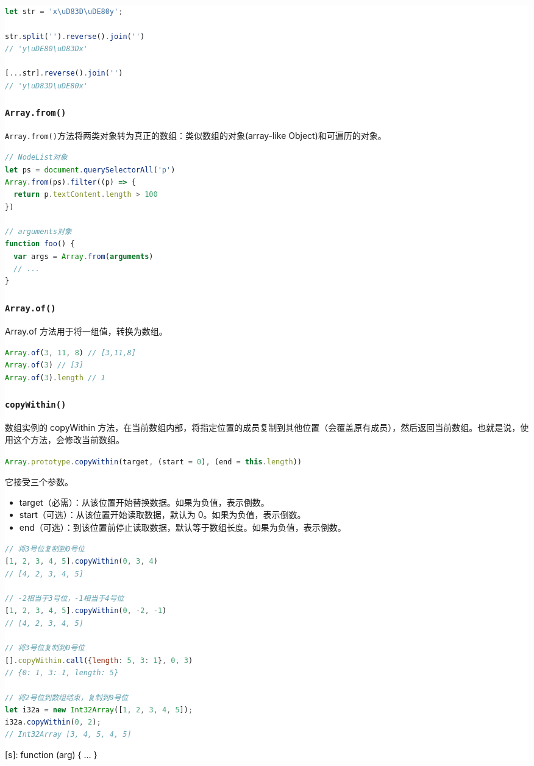 ```js
let str = 'x\uD83D\uDE80y';

str.split('').reverse().join('')
// 'y\uDE80\uD83Dx'

[...str].reverse().join('')
// 'y\uD83D\uDE80x'
```

### `Array.from()`

`Array.from()`方法将两类对象转为真正的数组：类似数组的对象(array-like Object)和可遍历的对象。

```js
// NodeList对象
let ps = document.querySelectorAll('p')
Array.from(ps).filter((p) => {
  return p.textContent.length > 100
})

// arguments对象
function foo() {
  var args = Array.from(arguments)
  // ...
}
```

### `Array.of()`

Array.of 方法用于将一组值，转换为数组。

```js
Array.of(3, 11, 8) // [3,11,8]
Array.of(3) // [3]
Array.of(3).length // 1
```

### `copyWithin()`

数组实例的 copyWithin 方法，在当前数组内部，将指定位置的成员复制到其他位置（会覆盖原有成员），然后返回当前数组。也就是说，使用这个方法，会修改当前数组。

```js
Array.prototype.copyWithin(target, (start = 0), (end = this.length))
```

它接受三个参数。

- target（必需）：从该位置开始替换数据。如果为负值，表示倒数。
- start（可选）：从该位置开始读取数据，默认为 0。如果为负值，表示倒数。
- end（可选）：到该位置前停止读取数据，默认等于数组长度。如果为负值，表示倒数。

```js
// 将3号位复制到0号位
[1, 2, 3, 4, 5].copyWithin(0, 3, 4)
// [4, 2, 3, 4, 5]

// -2相当于3号位，-1相当于4号位
[1, 2, 3, 4, 5].copyWithin(0, -2, -1)
// [4, 2, 3, 4, 5]

// 将3号位复制到0号位
[].copyWithin.call({length: 5, 3: 1}, 0, 3)
// {0: 1, 3: 1, length: 5}

// 将2号位到数组结束，复制到0号位
let i32a = new Int32Array([1, 2, 3, 4, 5]);
i32a.copyWithin(0, 2);
// Int32Array [3, 4, 5, 4, 5]
```

  [lastWord]: 'world',
  [keyA]: 'valueA',
  [keyB]: 'valueB',
  [mySymbol]: 'Hello!',
  [s]: function (arg) { ... }
